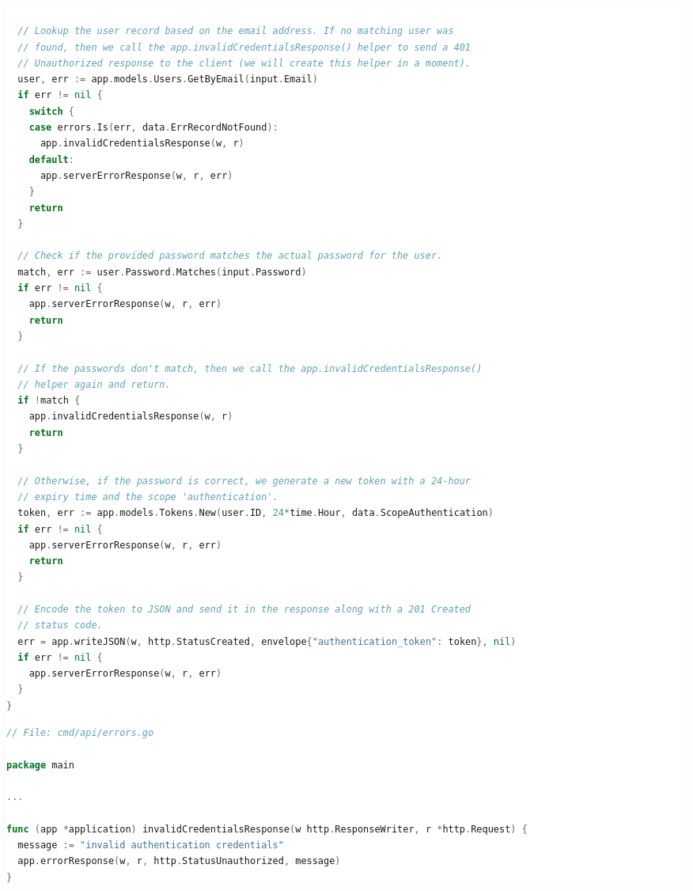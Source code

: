```go
  
  // Lookup the user record based on the email address. If no matching user was  
  // found, then we call the app.invalidCredentialsResponse() helper to send a 401  
  // Unauthorized response to the client (we will create this helper in a moment).
  user, err := app.models.Users.GetByEmail(input.Email)  
  if err != nil {     
    switch {      
    case errors.Is(err, data.ErrRecordNotFound):    
      app.invalidCredentialsResponse(w, r)    
    default:         
      app.serverErrorResponse(w, r, err)   
    }      
    return   
  }  
  
  // Check if the provided password matches the actual password for the user.
  match, err := user.Password.Matches(input.Password)   
  if err != nil {      
    app.serverErrorResponse(w, r, err)  
    return   
  }
  
  // If the passwords don't match, then we call the app.invalidCredentialsResponse()  
  // helper again and return.
  if !match {   
    app.invalidCredentialsResponse(w, r)    
    return   
  }   
  
  // Otherwise, if the password is correct, we generate a new token with a 24-hour  
  // expiry time and the scope 'authentication'.
  token, err := app.models.Tokens.New(user.ID, 24*time.Hour, data.ScopeAuthentication)
  if err != nil {   
    app.serverErrorResponse(w, r, err)  
    return  
  }   
  
  // Encode the token to JSON and send it in the response along with a 201 Created  
  // status code.
  err = app.writeJSON(w, http.StatusCreated, envelope{"authentication_token": token}, nil) 
  if err != nil {   
    app.serverErrorResponse(w, r, err) 
  }
}
```

```go
// File: cmd/api/errors.go 

package main 

...

func (app *application) invalidCredentialsResponse(w http.ResponseWriter, r *http.Request) {  
  message := "invalid authentication credentials"  
  app.errorResponse(w, r, http.StatusUnauthorized, message) 
}
```
